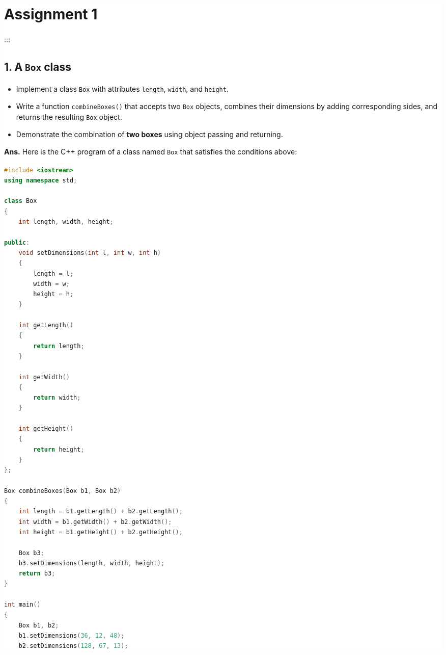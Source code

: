 # Assignment 1

:::

## 1. A `Box` class

-   Implement a class `Box` with attributes `length`, `width`, and `height`.

-   Write a function `combineBoxes()` that accepts two `Box` objects, combines their dimensions by adding corresponding sides, and returns the resulting `Box` object.

-   Demonstrate the combination of **two boxes** using object passing and returning.

**Ans.** Here is the C++ program of a class named `Box` that satisfies the conditions above:

```CPP
#include <iostream>
using namespace std;

class Box
{
	int length, width, height;

public:
	void setDimensions(int l, int w, int h)
	{
		length = l;
		width = w;
		height = h;
	}

	int getLength()
	{
		return length;
	}

	int getWidth()
	{
		return width;
	}

	int getHeight()
	{
		return height;
	}
};

Box combineBoxes(Box b1, Box b2)
{
	int length = b1.getLength() + b2.getLength();
	int width = b1.getWidth() + b2.getWidth();
	int height = b1.getHeight() + b2.getHeight();

	Box b3;
	b3.setDimensions(length, width, height);
	return b3;
}

int main()
{
	Box b1, b2;
	b1.setDimensions(36, 12, 48);
	b2.setDimensions(128, 67, 13);

```